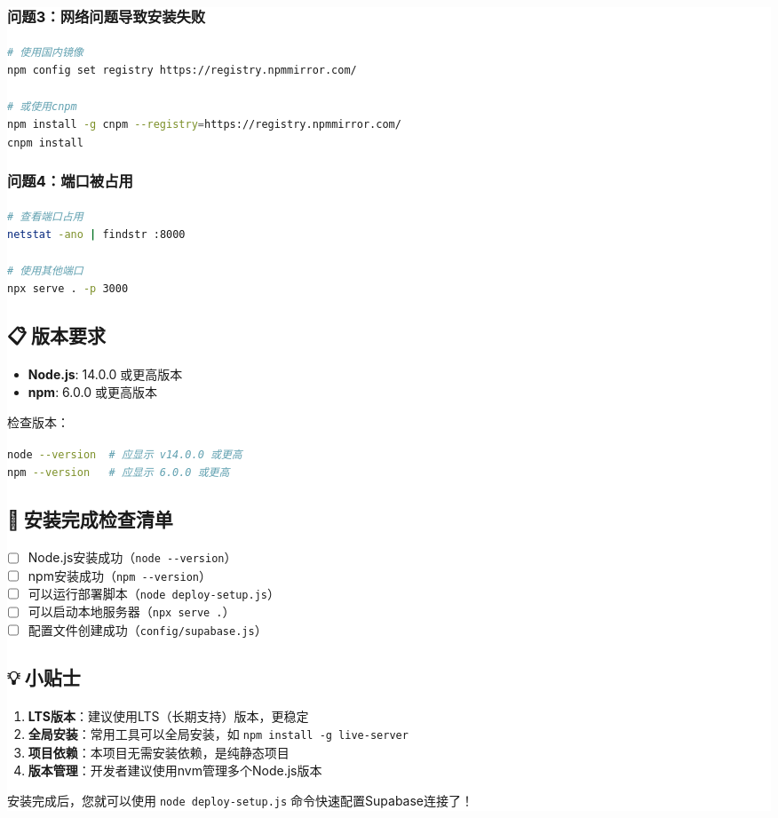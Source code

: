 ### 问题3：网络问题导致安装失败
```bash
# 使用国内镜像
npm config set registry https://registry.npmmirror.com/

# 或使用cnpm
npm install -g cnpm --registry=https://registry.npmmirror.com/
cnpm install
```

### 问题4：端口被占用
```bash
# 查看端口占用
netstat -ano | findstr :8000

# 使用其他端口
npx serve . -p 3000
```

## 📋 版本要求

- **Node.js**: 14.0.0 或更高版本
- **npm**: 6.0.0 或更高版本

检查版本：
```bash
node --version  # 应显示 v14.0.0 或更高
npm --version   # 应显示 6.0.0 或更高
```

## 🎉 安装完成检查清单

- [ ] Node.js安装成功（`node --version`）
- [ ] npm安装成功（`npm --version`）
- [ ] 可以运行部署脚本（`node deploy-setup.js`）
- [ ] 可以启动本地服务器（`npx serve .`）
- [ ] 配置文件创建成功（`config/supabase.js`）

## 💡 小贴士

1. **LTS版本**：建议使用LTS（长期支持）版本，更稳定
2. **全局安装**：常用工具可以全局安装，如 `npm install -g live-server`
3. **项目依赖**：本项目无需安装依赖，是纯静态项目
4. **版本管理**：开发者建议使用nvm管理多个Node.js版本

安装完成后，您就可以使用 `node deploy-setup.js` 命令快速配置Supabase连接了！